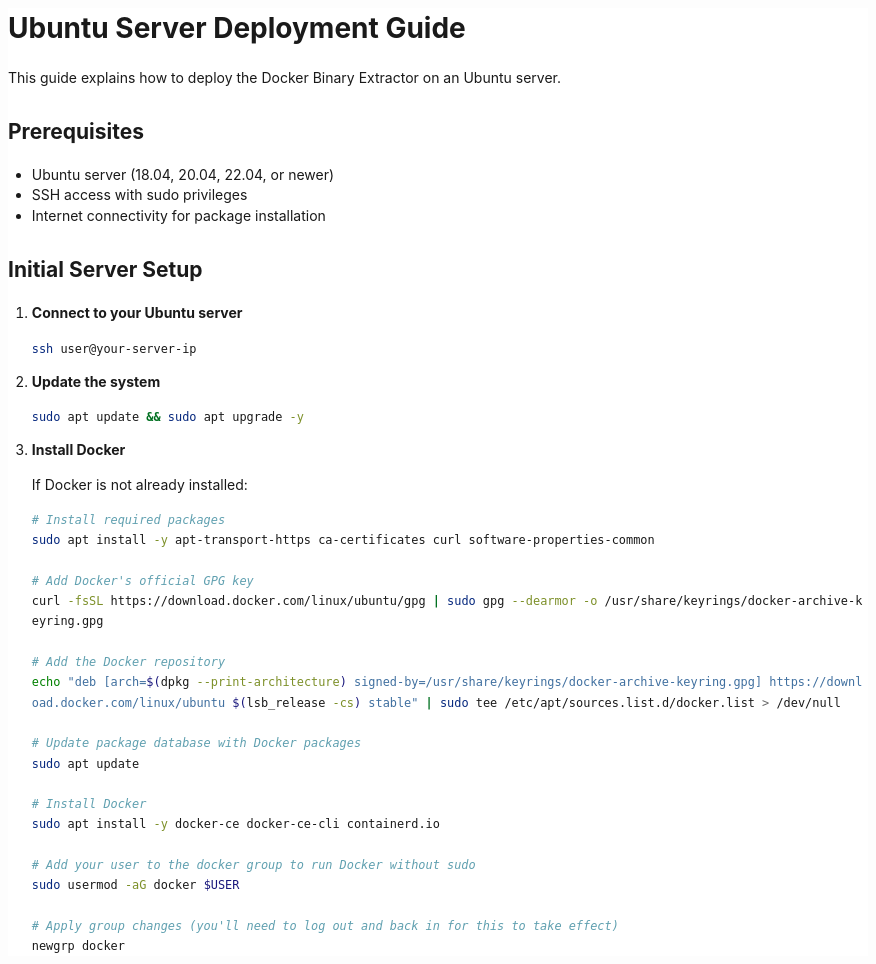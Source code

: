 # Ubuntu Server Deployment Guide

This guide explains how to deploy the Docker Binary Extractor on an Ubuntu server.

## Prerequisites

- Ubuntu server (18.04, 20.04, 22.04, or newer)
- SSH access with sudo privileges
- Internet connectivity for package installation

## Initial Server Setup

1. **Connect to your Ubuntu server**

   ```bash
   ssh user@your-server-ip
   ```

2. **Update the system**

   ```bash
   sudo apt update && sudo apt upgrade -y
   ```

3. **Install Docker**

   If Docker is not already installed:

   ```bash
   # Install required packages
   sudo apt install -y apt-transport-https ca-certificates curl software-properties-common

   # Add Docker's official GPG key
   curl -fsSL https://download.docker.com/linux/ubuntu/gpg | sudo gpg --dearmor -o /usr/share/keyrings/docker-archive-keyring.gpg

   # Add the Docker repository
   echo "deb [arch=$(dpkg --print-architecture) signed-by=/usr/share/keyrings/docker-archive-keyring.gpg] https://download.docker.com/linux/ubuntu $(lsb_release -cs) stable" | sudo tee /etc/apt/sources.list.d/docker.list > /dev/null

   # Update package database with Docker packages
   sudo apt update

   # Install Docker
   sudo apt install -y docker-ce docker-ce-cli containerd.io

   # Add your user to the docker group to run Docker without sudo
   sudo usermod -aG docker $USER

   # Apply group changes (you'll need to log out and back in for this to take effect)
   newgrp docker
   ```
